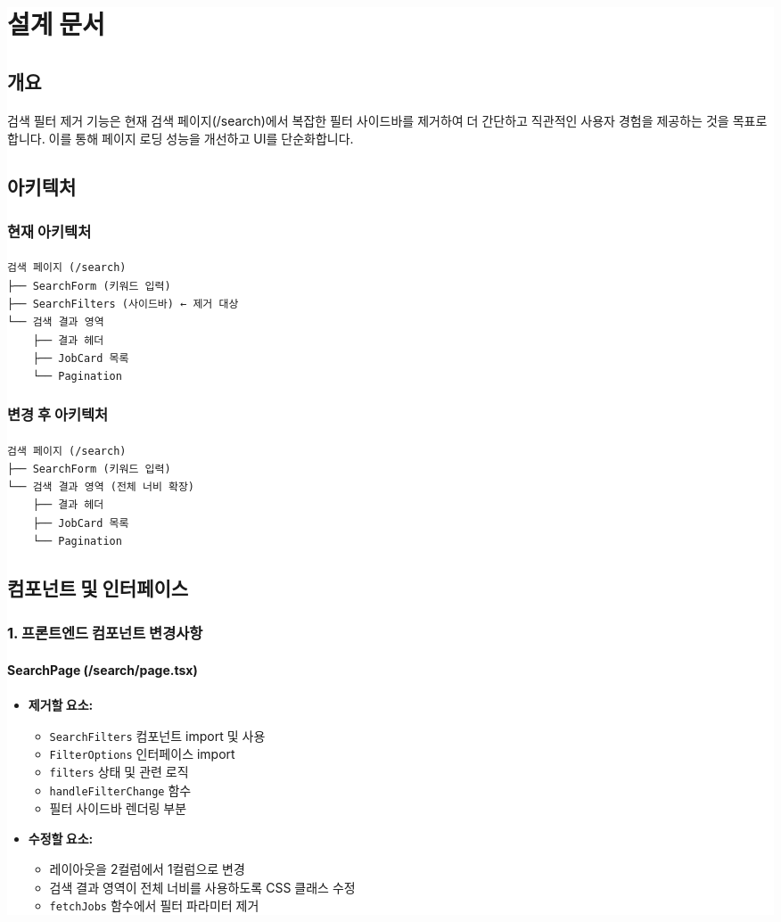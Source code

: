 # 설계 문서

## 개요

검색 필터 제거 기능은 현재 검색 페이지(/search)에서 복잡한 필터 사이드바를 제거하여 더 간단하고 직관적인 사용자 경험을 제공하는 것을 목표로 합니다. 이를 통해 페이지 로딩 성능을 개선하고 UI를 단순화합니다.

## 아키텍처

### 현재 아키텍처

```
검색 페이지 (/search)
├── SearchForm (키워드 입력)
├── SearchFilters (사이드바) ← 제거 대상
└── 검색 결과 영역
    ├── 결과 헤더
    ├── JobCard 목록
    └── Pagination
```

### 변경 후 아키텍처

```
검색 페이지 (/search)
├── SearchForm (키워드 입력)
└── 검색 결과 영역 (전체 너비 확장)
    ├── 결과 헤더
    ├── JobCard 목록
    └── Pagination
```

## 컴포넌트 및 인터페이스

### 1. 프론트엔드 컴포넌트 변경사항

#### SearchPage (/search/page.tsx)

- **제거할 요소:**

  - `SearchFilters` 컴포넌트 import 및 사용
  - `FilterOptions` 인터페이스 import
  - `filters` 상태 및 관련 로직
  - `handleFilterChange` 함수
  - 필터 사이드바 렌더링 부분

- **수정할 요소:**
  - 레이아웃을 2컬럼에서 1컬럼으로 변경
  - 검색 결과 영역이 전체 너비를 사용하도록 CSS 클래스 수정
  - `fetchJobs` 함수에서 필터 파라미터 제거
